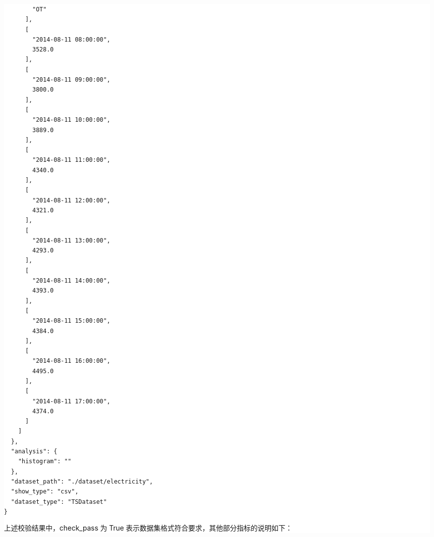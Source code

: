 ```
        "OT"
      ],
      [
        "2014-08-11 08:00:00",
        3528.0
      ],
      [
        "2014-08-11 09:00:00",
        3800.0
      ],
      [
        "2014-08-11 10:00:00",
        3889.0
      ],
      [
        "2014-08-11 11:00:00",
        4340.0
      ],
      [
        "2014-08-11 12:00:00",
        4321.0
      ],
      [
        "2014-08-11 13:00:00",
        4293.0
      ],
      [
        "2014-08-11 14:00:00",
        4393.0
      ],
      [
        "2014-08-11 15:00:00",
        4384.0
      ],
      [
        "2014-08-11 16:00:00",
        4495.0
      ],
      [
        "2014-08-11 17:00:00",
        4374.0
      ]
    ]
  },
  "analysis": {
    "histogram": ""
  },
  "dataset_path": "./dataset/electricity",
  "show_type": "csv",
  "dataset_type": "TSDataset"
}
```
上述校验结果中，check_pass 为 True 表示数据集格式符合要求，其他部分指标的说明如下：
